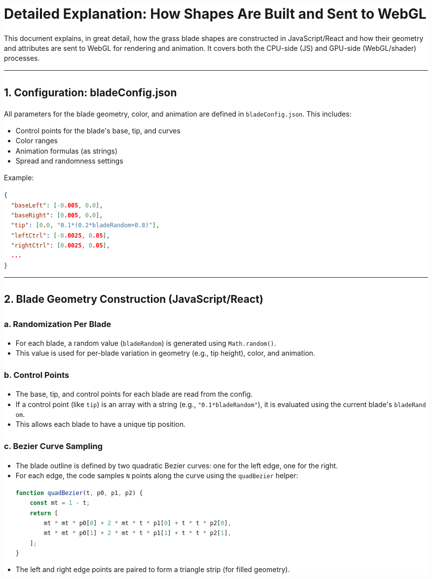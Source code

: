 # Detailed Explanation: How Shapes Are Built and Sent to WebGL

This document explains, in great detail, how the grass blade shapes are constructed in JavaScript/React and how their geometry and attributes are sent to WebGL for rendering and animation. It covers both the CPU-side (JS) and GPU-side (WebGL/shader) processes.

---

## 1. **Configuration: bladeConfig.json**

All parameters for the blade geometry, color, and animation are defined in `bladeConfig.json`. This includes:
- Control points for the blade's base, tip, and curves
- Color ranges
- Animation formulas (as strings)
- Spread and randomness settings

Example:
```json
{
  "baseLeft": [-0.005, 0.0],
  "baseRight": [0.005, 0.0],
  "tip": [0.0, "0.1*(0.2*bladeRandom+0.8)"],
  "leftCtrl": [-0.0025, 0.05],
  "rightCtrl": [0.0025, 0.05],
  ...
}
```

---

## 2. **Blade Geometry Construction (JavaScript/React)**

### a. **Randomization Per Blade**
- For each blade, a random value (`bladeRandom`) is generated using `Math.random()`.
- This value is used for per-blade variation in geometry (e.g., tip height), color, and animation.

### b. **Control Points**
- The base, tip, and control points for each blade are read from the config.
- If a control point (like `tip`) is an array with a string (e.g., `"0.1*bladeRandom"`), it is evaluated using the current blade's `bladeRandom`.
- This allows each blade to have a unique tip position.

### c. **Bezier Curve Sampling**
- The blade outline is defined by two quadratic Bezier curves: one for the left edge, one for the right.
- For each edge, the code samples `N` points along the curve using the `quadBezier` helper:
  ```js
  function quadBezier(t, p0, p1, p2) {
      const mt = 1 - t;
      return [
          mt * mt * p0[0] + 2 * mt * t * p1[0] + t * t * p2[0],
          mt * mt * p0[1] + 2 * mt * t * p1[1] + t * t * p2[1],
      ];
  }
  ```
- The left and right edge points are paired to form a triangle strip (for filled geometry).
